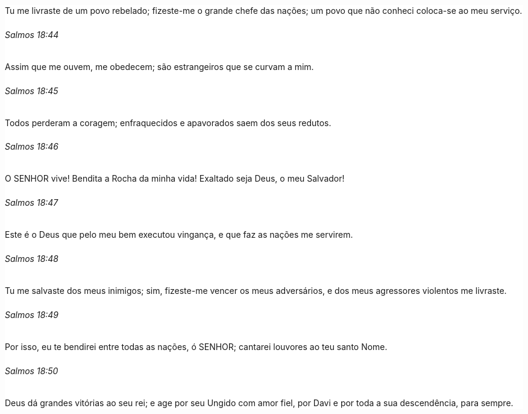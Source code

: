 Tu me livraste de um povo rebelado; fizeste-me o grande chefe das nações; um povo que não conheci coloca-se ao meu serviço.

###### Salmos 18:44

Assim que me ouvem, me obedecem; são estrangeiros que se curvam a mim.

###### Salmos 18:45

Todos perderam a coragem; enfraquecidos e apavorados saem dos seus redutos.

###### Salmos 18:46

O SENHOR vive! Bendita a Rocha da minha vida! Exaltado seja Deus, o meu Salvador!

###### Salmos 18:47

Este é o Deus que pelo meu bem executou vingança, e que faz as nações me servirem.

###### Salmos 18:48

Tu me salvaste dos meus inimigos; sim, fizeste-me vencer os meus adversários, e dos meus agressores violentos me livraste.

###### Salmos 18:49

Por isso, eu te bendirei entre todas as nações, ó SENHOR; cantarei louvores ao teu santo Nome.

###### Salmos 18:50

Deus dá grandes vitórias ao seu rei; e age por seu Ungido com amor fiel, por Davi e por toda a sua descendência, para sempre.

